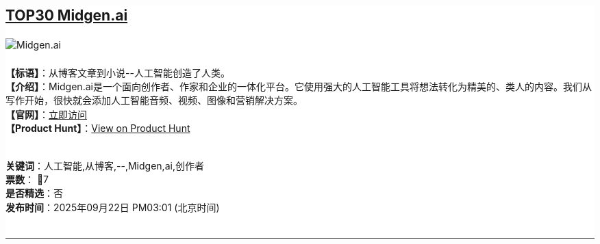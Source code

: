 ## [TOP30    Midgen.ai](https://www.producthunt.com/products/midgen-ai)
![Midgen.ai]()<br /><br />
**【标语】**：从博客文章到小说--人工智能创造了人类。<br />
**【介绍】**：Midgen.ai是一个面向创作者、作家和企业的一体化平台。它使用强大的人工智能工具将想法转化为精美的、类人的内容。我们从写作开始，很快就会添加人工智能音频、视频、图像和营销解决方案。<br />
**【官网】**：[立即访问](https://www.producthunt.com/r/MZPDCGGZE3JQ3Y)<br />
**【Product Hunt】**：[View on Product Hunt](https://www.producthunt.com/products/midgen-ai)<br /><br />

**关键词**：人工智能,从博客,--,Midgen,ai,创作者<br />
**票数**： 🔺7<br />
**是否精选**：否<br />
**发布时间**：2025年09月22日 PM03:01 (北京时间)<br /><br />

---

